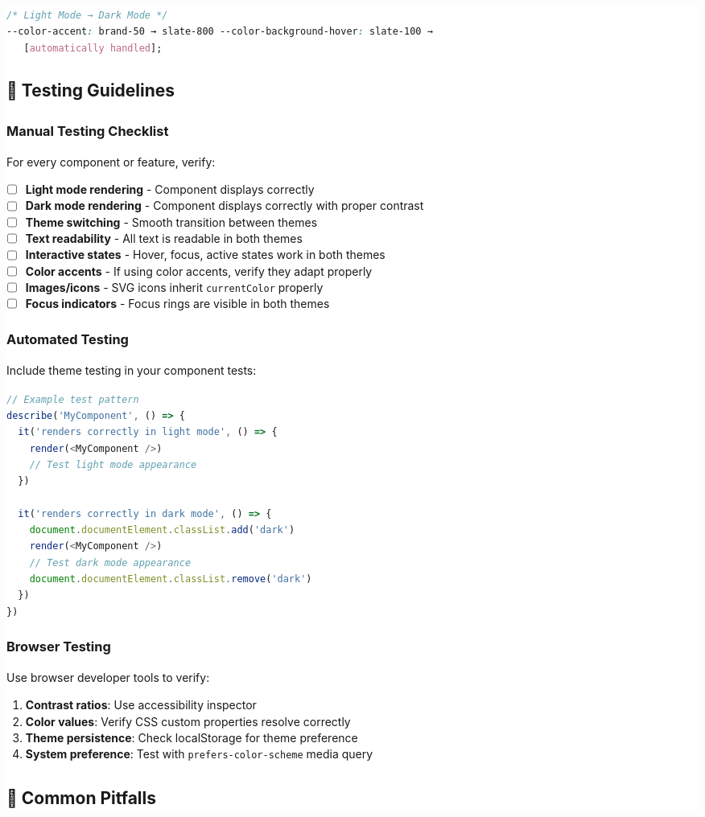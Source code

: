 ```css
/* Light Mode → Dark Mode */
--color-accent: brand-50 → slate-800 --color-background-hover: slate-100 →
   [automatically handled];
```

## 🧪 Testing Guidelines

### Manual Testing Checklist

For every component or feature, verify:

- [ ] **Light mode rendering** - Component displays correctly
- [ ] **Dark mode rendering** - Component displays correctly with proper contrast
- [ ] **Theme switching** - Smooth transition between themes
- [ ] **Text readability** - All text is readable in both themes
- [ ] **Interactive states** - Hover, focus, active states work in both themes
- [ ] **Color accents** - If using color accents, verify they adapt properly
- [ ] **Images/icons** - SVG icons inherit `currentColor` properly
- [ ] **Focus indicators** - Focus rings are visible in both themes

### Automated Testing

Include theme testing in your component tests:

```typescript
// Example test pattern
describe('MyComponent', () => {
  it('renders correctly in light mode', () => {
    render(<MyComponent />)
    // Test light mode appearance
  })

  it('renders correctly in dark mode', () => {
    document.documentElement.classList.add('dark')
    render(<MyComponent />)
    // Test dark mode appearance
    document.documentElement.classList.remove('dark')
  })
})
```

### Browser Testing

Use browser developer tools to verify:

1. **Contrast ratios**: Use accessibility inspector
2. **Color values**: Verify CSS custom properties resolve correctly
3. **Theme persistence**: Check localStorage for theme preference
4. **System preference**: Test with `prefers-color-scheme` media query

## 🚫 Common Pitfalls
